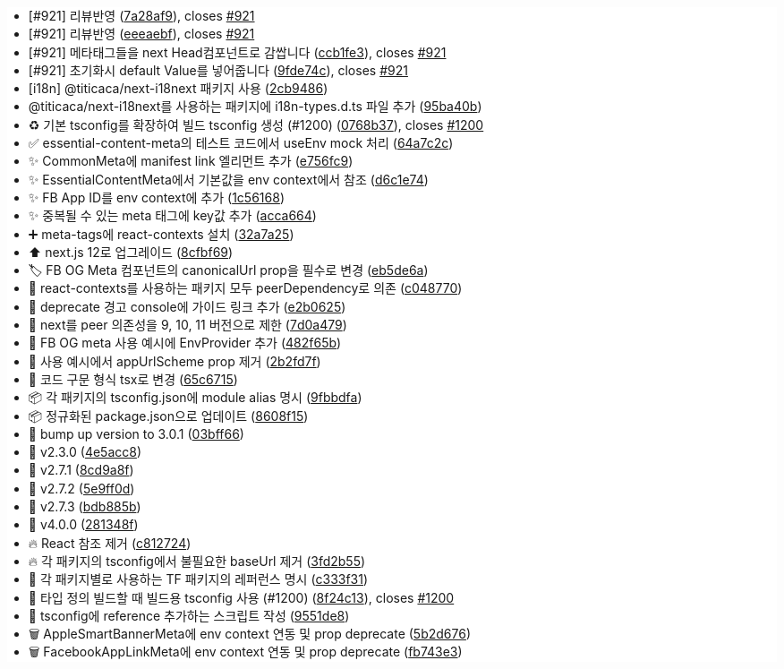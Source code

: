 - [#921] 리뷰반영 ([7a28af9](https://github.com/titicacadev/triple-frontend/commit/7a28af9)), closes [#921](https://github.com/titicacadev/triple-frontend/issues/921)
- [#921] 리뷰반영 ([eeeaebf](https://github.com/titicacadev/triple-frontend/commit/eeeaebf)), closes [#921](https://github.com/titicacadev/triple-frontend/issues/921)
- [#921] 메타태그들을 next Head컴포넌트로 감쌉니다 ([ccb1fe3](https://github.com/titicacadev/triple-frontend/commit/ccb1fe3)), closes [#921](https://github.com/titicacadev/triple-frontend/issues/921)
- [#921] 초기화시 default Value를 넣어줍니다 ([9fde74c](https://github.com/titicacadev/triple-frontend/commit/9fde74c)), closes [#921](https://github.com/titicacadev/triple-frontend/issues/921)
- [i18n] @titicaca/next-i18next 패키지 사용 ([2cb9486](https://github.com/titicacadev/triple-frontend/commit/2cb9486))
- @titicaca/next-i18next를 사용하는 패키지에 i18n-types.d.ts 파일 추가 ([95ba40b](https://github.com/titicacadev/triple-frontend/commit/95ba40b))
- ♻️ 기본 tsconfig를 확장하여 빌드 tsconfig 생성 (#1200) ([0768b37](https://github.com/titicacadev/triple-frontend/commit/0768b37)), closes [#1200](https://github.com/titicacadev/triple-frontend/issues/1200)
- ✅ essential-content-meta의 테스트 코드에서 useEnv mock 처리 ([64a7c2c](https://github.com/titicacadev/triple-frontend/commit/64a7c2c))
- ✨ CommonMeta에 manifest link 엘리먼트 추가 ([e756fc9](https://github.com/titicacadev/triple-frontend/commit/e756fc9))
- ✨ EssentialContentMeta에서 기본값을 env context에서 참조 ([d6c1e74](https://github.com/titicacadev/triple-frontend/commit/d6c1e74))
- ✨ FB App ID를 env context에 추가 ([1c56168](https://github.com/titicacadev/triple-frontend/commit/1c56168))
- ✨ 중복될 수 있는 meta 태그에 key값 추가 ([acca664](https://github.com/titicacadev/triple-frontend/commit/acca664))
- ➕ meta-tags에 react-contexts 설치 ([32a7a25](https://github.com/titicacadev/triple-frontend/commit/32a7a25))
- ⬆️ next.js 12로 업그레이드 ([8cfbf69](https://github.com/titicacadev/triple-frontend/commit/8cfbf69))
- 🏷️ FB OG Meta 컴포넌트의 canonicalUrl prop을 필수로 변경 ([eb5de6a](https://github.com/titicacadev/triple-frontend/commit/eb5de6a))
- 🐛 react-contexts를 사용하는 패키지 모두 peerDependency로 의존 ([c048770](https://github.com/titicacadev/triple-frontend/commit/c048770))
- 💬 deprecate 경고 console에 가이드 링크 추가 ([e2b0625](https://github.com/titicacadev/triple-frontend/commit/e2b0625))
- 📌 next를 peer 의존성을 9, 10, 11 버전으로 제한 ([7d0a479](https://github.com/titicacadev/triple-frontend/commit/7d0a479))
- 📝 FB OG meta 사용 예시에 EnvProvider 추가 ([482f65b](https://github.com/titicacadev/triple-frontend/commit/482f65b))
- 📝 사용 예시에서 appUrlScheme prop 제거 ([2b2fd7f](https://github.com/titicacadev/triple-frontend/commit/2b2fd7f))
- 📝 코드 구문 형식 tsx로 변경 ([65c6715](https://github.com/titicacadev/triple-frontend/commit/65c6715))
- 📦 각 패키지의 tsconfig.json에 module alias 명시 ([9fbbdfa](https://github.com/titicacadev/triple-frontend/commit/9fbbdfa))
- 📦 정규화된 package.json으로 업데이트 ([8608f15](https://github.com/titicacadev/triple-frontend/commit/8608f15))
- 🔖 bump up version to 3.0.1 ([03bff66](https://github.com/titicacadev/triple-frontend/commit/03bff66))
- 🔖 v2.3.0 ([4e5acc8](https://github.com/titicacadev/triple-frontend/commit/4e5acc8))
- 🔖 v2.7.1 ([8cd9a8f](https://github.com/titicacadev/triple-frontend/commit/8cd9a8f))
- 🔖 v2.7.2 ([5e9ff0d](https://github.com/titicacadev/triple-frontend/commit/5e9ff0d))
- 🔖 v2.7.3 ([bdb885b](https://github.com/titicacadev/triple-frontend/commit/bdb885b))
- 🔖 v4.0.0 ([281348f](https://github.com/titicacadev/triple-frontend/commit/281348f))
- 🔥 React 참조 제거 ([c812724](https://github.com/titicacadev/triple-frontend/commit/c812724))
- 🔥 각 패키지의 tsconfig에서 불필요한 baseUrl 제거 ([3fd2b55](https://github.com/titicacadev/triple-frontend/commit/3fd2b55))
- 🔧 각 패키지별로 사용하는 TF 패키지의 레퍼런스 명시 ([c333f31](https://github.com/titicacadev/triple-frontend/commit/c333f31))
- 🔧 타입 정의 빌드할 때 빌드용 tsconfig 사용 (#1200) ([8f24c13](https://github.com/titicacadev/triple-frontend/commit/8f24c13)), closes [#1200](https://github.com/titicacadev/triple-frontend/issues/1200)
- 🔨 tsconfig에 reference 추가하는 스크립트 작성 ([9551de8](https://github.com/titicacadev/triple-frontend/commit/9551de8))
- 🗑 AppleSmartBannerMeta에 env context 연동 및 prop deprecate ([5b2d676](https://github.com/titicacadev/triple-frontend/commit/5b2d676))
- 🗑 FacebookAppLinkMeta에 env context 연동 및 prop deprecate ([fb743e3](https://github.com/titicacadev/triple-frontend/commit/fb743e3))
